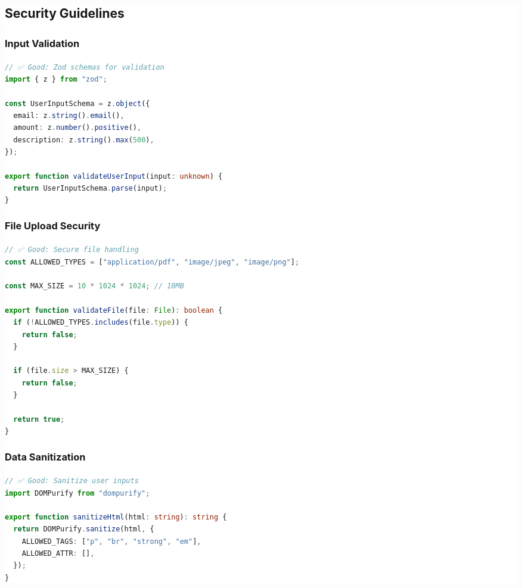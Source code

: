 ## Security Guidelines

### Input Validation

```typescript
// ✅ Good: Zod schemas for validation
import { z } from "zod";

const UserInputSchema = z.object({
  email: z.string().email(),
  amount: z.number().positive(),
  description: z.string().max(500),
});

export function validateUserInput(input: unknown) {
  return UserInputSchema.parse(input);
}
```

### File Upload Security

```typescript
// ✅ Good: Secure file handling
const ALLOWED_TYPES = ["application/pdf", "image/jpeg", "image/png"];

const MAX_SIZE = 10 * 1024 * 1024; // 10MB

export function validateFile(file: File): boolean {
  if (!ALLOWED_TYPES.includes(file.type)) {
    return false;
  }

  if (file.size > MAX_SIZE) {
    return false;
  }

  return true;
}
```

### Data Sanitization

```typescript
// ✅ Good: Sanitize user inputs
import DOMPurify from "dompurify";

export function sanitizeHtml(html: string): string {
  return DOMPurify.sanitize(html, {
    ALLOWED_TAGS: ["p", "br", "strong", "em"],
    ALLOWED_ATTR: [],
  });
}
```
